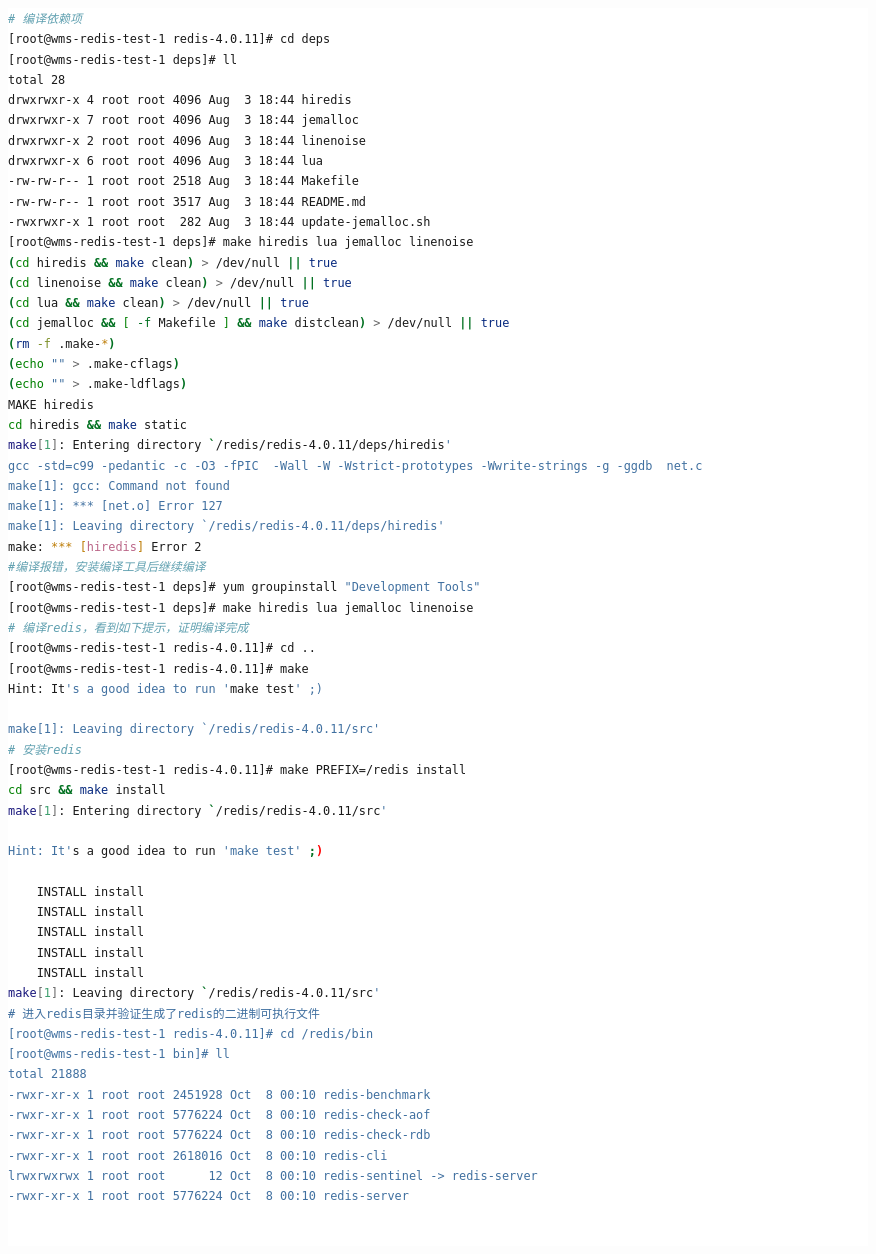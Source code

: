 ```bash
# 编译依赖项
[root@wms-redis-test-1 redis-4.0.11]# cd deps
[root@wms-redis-test-1 deps]# ll
total 28
drwxrwxr-x 4 root root 4096 Aug  3 18:44 hiredis
drwxrwxr-x 7 root root 4096 Aug  3 18:44 jemalloc
drwxrwxr-x 2 root root 4096 Aug  3 18:44 linenoise
drwxrwxr-x 6 root root 4096 Aug  3 18:44 lua
-rw-rw-r-- 1 root root 2518 Aug  3 18:44 Makefile
-rw-rw-r-- 1 root root 3517 Aug  3 18:44 README.md
-rwxrwxr-x 1 root root  282 Aug  3 18:44 update-jemalloc.sh
[root@wms-redis-test-1 deps]# make hiredis lua jemalloc linenoise
(cd hiredis && make clean) > /dev/null || true
(cd linenoise && make clean) > /dev/null || true
(cd lua && make clean) > /dev/null || true
(cd jemalloc && [ -f Makefile ] && make distclean) > /dev/null || true
(rm -f .make-*)
(echo "" > .make-cflags)
(echo "" > .make-ldflags)
MAKE hiredis
cd hiredis && make static
make[1]: Entering directory `/redis/redis-4.0.11/deps/hiredis'
gcc -std=c99 -pedantic -c -O3 -fPIC  -Wall -W -Wstrict-prototypes -Wwrite-strings -g -ggdb  net.c
make[1]: gcc: Command not found
make[1]: *** [net.o] Error 127
make[1]: Leaving directory `/redis/redis-4.0.11/deps/hiredis'
make: *** [hiredis] Error 2
#编译报错，安装编译工具后继续编译
[root@wms-redis-test-1 deps]# yum groupinstall "Development Tools"
[root@wms-redis-test-1 deps]# make hiredis lua jemalloc linenoise
# 编译redis，看到如下提示，证明编译完成
[root@wms-redis-test-1 redis-4.0.11]# cd ..
[root@wms-redis-test-1 redis-4.0.11]# make   
Hint: It's a good idea to run 'make test' ;)

make[1]: Leaving directory `/redis/redis-4.0.11/src'
# 安装redis
[root@wms-redis-test-1 redis-4.0.11]# make PREFIX=/redis install 
cd src && make install
make[1]: Entering directory `/redis/redis-4.0.11/src'

Hint: It's a good idea to run 'make test' ;)

    INSTALL install
    INSTALL install
    INSTALL install
    INSTALL install
    INSTALL install
make[1]: Leaving directory `/redis/redis-4.0.11/src'
# 进入redis目录并验证生成了redis的二进制可执行文件
[root@wms-redis-test-1 redis-4.0.11]# cd /redis/bin
[root@wms-redis-test-1 bin]# ll
total 21888
-rwxr-xr-x 1 root root 2451928 Oct  8 00:10 redis-benchmark
-rwxr-xr-x 1 root root 5776224 Oct  8 00:10 redis-check-aof
-rwxr-xr-x 1 root root 5776224 Oct  8 00:10 redis-check-rdb
-rwxr-xr-x 1 root root 2618016 Oct  8 00:10 redis-cli
lrwxrwxrwx 1 root root      12 Oct  8 00:10 redis-sentinel -> redis-server
-rwxr-xr-x 1 root root 5776224 Oct  8 00:10 redis-server




```